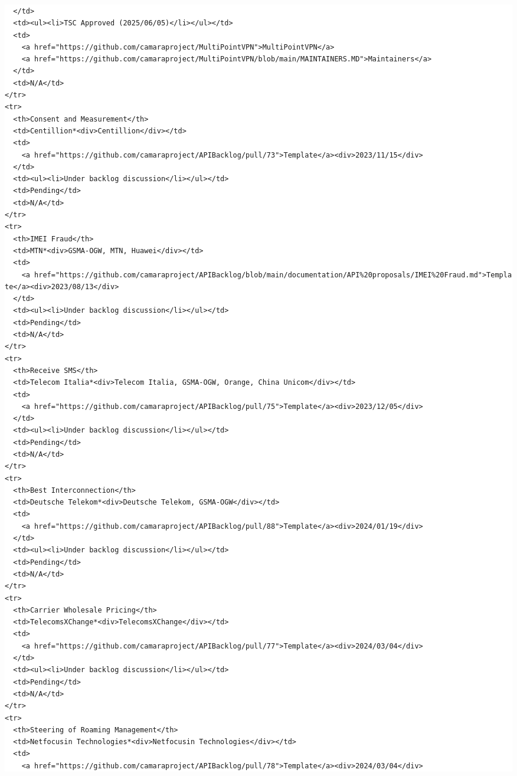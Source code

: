       </td>
      <td><ul><li>TSC Approved (2025/06/05)</li></ul></td>
      <td>
        <a href="https://github.com/camaraproject/MultiPointVPN">MultiPointVPN</a>
        <a href="https://github.com/camaraproject/MultiPointVPN/blob/main/MAINTAINERS.MD">Maintainers</a>
      </td>   
      <td>N/A</td>
    </tr>
    <tr>
      <th>Consent and Measurement</th>
      <td>Centillion*<div>Centillion</div></td>
      <td>
        <a href="https://github.com/camaraproject/APIBacklog/pull/73">Template</a><div>2023/11/15</div>
      </td>
      <td><ul><li>Under backlog discussion</li></ul></td>
      <td>Pending</td>
      <td>N/A</td>
    </tr>
    <tr>
      <th>IMEI Fraud</th>
      <td>MTN*<div>GSMA-OGW, MTN, Huawei</div></td>
      <td>
        <a href="https://github.com/camaraproject/APIBacklog/blob/main/documentation/API%20proposals/IMEI%20Fraud.md">Template</a><div>2023/08/13</div>
      </td>
      <td><ul><li>Under backlog discussion</li></ul></td>
      <td>Pending</td>
      <td>N/A</td>
    </tr>
    <tr>
      <th>Receive SMS</th>
      <td>Telecom Italia*<div>Telecom Italia, GSMA-OGW, Orange, China Unicom</div></td>
      <td>
        <a href="https://github.com/camaraproject/APIBacklog/pull/75">Template</a><div>2023/12/05</div>
      </td>
      <td><ul><li>Under backlog discussion</li></ul></td>
      <td>Pending</td>
      <td>N/A</td>
    </tr>
    <tr>
      <th>Best Interconnection</th>
      <td>Deutsche Telekom*<div>Deutsche Telekom, GSMA-OGW</div></td>
      <td>
        <a href="https://github.com/camaraproject/APIBacklog/pull/88">Template</a><div>2024/01/19</div>
      </td>
      <td><ul><li>Under backlog discussion</li></ul></td>
      <td>Pending</td>
      <td>N/A</td>
    </tr>
    <tr>
      <th>Carrier Wholesale Pricing</th>
      <td>TelecomsXChange*<div>TelecomsXChange</div></td>
      <td>
        <a href="https://github.com/camaraproject/APIBacklog/pull/77">Template</a><div>2024/03/04</div>
      </td>
      <td><ul><li>Under backlog discussion</li></ul></td>
      <td>Pending</td>
      <td>N/A</td>
    </tr>
    <tr>
      <th>Steering of Roaming Management</th>
      <td>Netfocusin Technologies*<div>Netfocusin Technologies</div></td>
      <td>
        <a href="https://github.com/camaraproject/APIBacklog/pull/78">Template</a><div>2024/03/04</div>